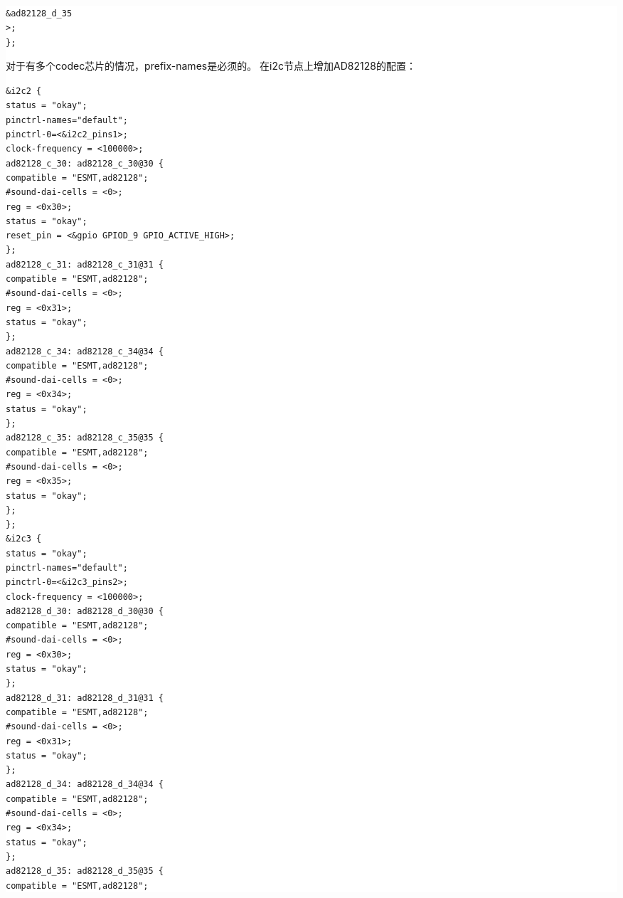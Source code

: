 ```
&ad82128_d_35
>;
};
```

对于有多个codec芯片的情况，prefix-names是必须的。
在i2c节点上增加AD82128的配置：
```
&i2c2 {
status = "okay";
pinctrl-names="default";
pinctrl-0=<&i2c2_pins1>;
clock-frequency = <100000>;
ad82128_c_30: ad82128_c_30@30 {
compatible = "ESMT,ad82128";
#sound-dai-cells = <0>;
reg = <0x30>;
status = "okay";
reset_pin = <&gpio GPIOD_9 GPIO_ACTIVE_HIGH>;
};
ad82128_c_31: ad82128_c_31@31 {
compatible = "ESMT,ad82128";
#sound-dai-cells = <0>;
reg = <0x31>;
status = "okay";
};
ad82128_c_34: ad82128_c_34@34 {
compatible = "ESMT,ad82128";
#sound-dai-cells = <0>;
reg = <0x34>;
status = "okay";
};
ad82128_c_35: ad82128_c_35@35 {
compatible = "ESMT,ad82128";
#sound-dai-cells = <0>;
reg = <0x35>;
status = "okay";
};
};
&i2c3 {
status = "okay";
pinctrl-names="default";
pinctrl-0=<&i2c3_pins2>;
clock-frequency = <100000>;
ad82128_d_30: ad82128_d_30@30 {
compatible = "ESMT,ad82128";
#sound-dai-cells = <0>;
reg = <0x30>;
status = "okay";
};
ad82128_d_31: ad82128_d_31@31 {
compatible = "ESMT,ad82128";
#sound-dai-cells = <0>;
reg = <0x31>;
status = "okay";
};
ad82128_d_34: ad82128_d_34@34 {
compatible = "ESMT,ad82128";
#sound-dai-cells = <0>;
reg = <0x34>;
status = "okay";
};
ad82128_d_35: ad82128_d_35@35 {
compatible = "ESMT,ad82128";
```
